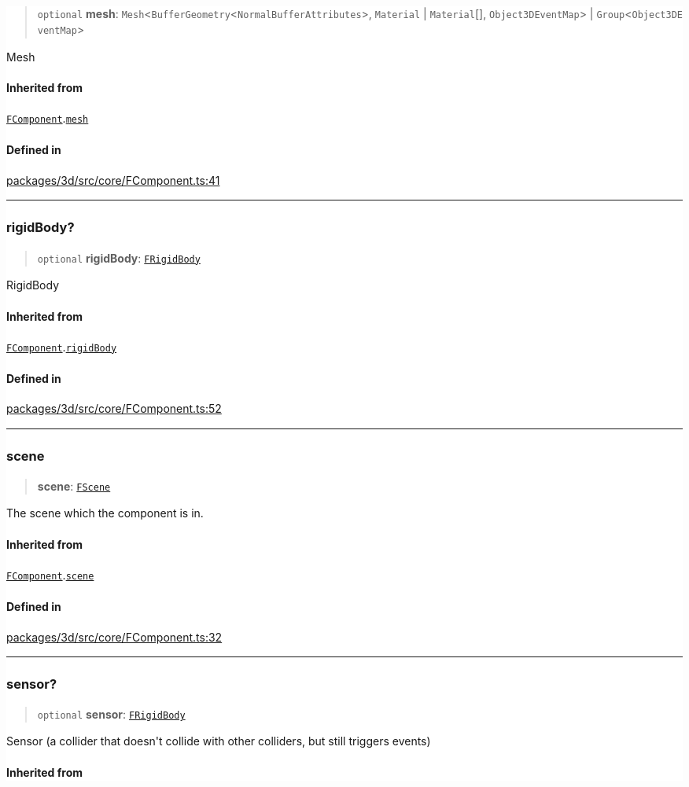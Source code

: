 > `optional` **mesh**: `Mesh`\<`BufferGeometry`\<`NormalBufferAttributes`\>, `Material` \| `Material`[], `Object3DEventMap`\> \| `Group`\<`Object3DEventMap`\>

Mesh

#### Inherited from

[`FComponent`](FComponent.md).[`mesh`](FComponent.md#mesh)

#### Defined in

[packages/3d/src/core/FComponent.ts:41](https://github.com/fibbojs/fibbo/blob/22e935206e75566f1a9d7fdd87a9aaa5b0efc202/packages/3d/src/core/FComponent.ts#L41)

***

### rigidBody?

> `optional` **rigidBody**: [`FRigidBody`](FRigidBody.md)

RigidBody

#### Inherited from

[`FComponent`](FComponent.md).[`rigidBody`](FComponent.md#rigidbody)

#### Defined in

[packages/3d/src/core/FComponent.ts:52](https://github.com/fibbojs/fibbo/blob/22e935206e75566f1a9d7fdd87a9aaa5b0efc202/packages/3d/src/core/FComponent.ts#L52)

***

### scene

> **scene**: [`FScene`](FScene.md)

The scene which the component is in.

#### Inherited from

[`FComponent`](FComponent.md).[`scene`](FComponent.md#scene)

#### Defined in

[packages/3d/src/core/FComponent.ts:32](https://github.com/fibbojs/fibbo/blob/22e935206e75566f1a9d7fdd87a9aaa5b0efc202/packages/3d/src/core/FComponent.ts#L32)

***

### sensor?

> `optional` **sensor**: [`FRigidBody`](FRigidBody.md)

Sensor (a collider that doesn't collide with other colliders, but still triggers events)

#### Inherited from
